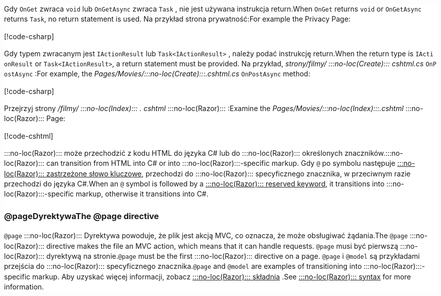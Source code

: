 <span data-ttu-id="e09bf-117">Gdy `OnGet` zwraca `void` lub `OnGetAsync` zwraca `Task` , nie jest używana instrukcja return.</span><span class="sxs-lookup"><span data-stu-id="e09bf-117">When `OnGet` returns `void` or `OnGetAsync` returns `Task`, no return statement is used.</span></span> <span data-ttu-id="e09bf-118">Na przykład strona prywatność:</span><span class="sxs-lookup"><span data-stu-id="e09bf-118">For example the Privacy Page:</span></span>

[!code-csharp[](razor-pages-start/sample/:::no-loc(Razor):::PagesMovie30/Pages/Privacy.cshtml.cs?name=snippet)]

<span data-ttu-id="e09bf-119">Gdy typem zwracanym jest `IActionResult` lub `Task<IActionResult>` , należy podać instrukcję return.</span><span class="sxs-lookup"><span data-stu-id="e09bf-119">When the return type is `IActionResult` or `Task<IActionResult>`, a return statement must be provided.</span></span> <span data-ttu-id="e09bf-120">Na przykład, *strony/filmy/ :::no-loc(Create)::: cshtml.cs* `OnPostAsync` :</span><span class="sxs-lookup"><span data-stu-id="e09bf-120">For example, the *Pages/Movies/:::no-loc(Create):::.cshtml.cs* `OnPostAsync` method:</span></span>

[!code-csharp[](razor-pages-start/sample/:::no-loc(Razor):::PagesMovie30/Pages/Movies/:::no-loc(Create):::.cshtml.cs?name=snippet)]

<a name="index"></a> <span data-ttu-id="e09bf-121">Przejrzyj strony */filmy/ :::no-loc(Index)::: . cshtml* :::no-loc(Razor)::: :</span><span class="sxs-lookup"><span data-stu-id="e09bf-121">Examine the *Pages/Movies/:::no-loc(Index):::.cshtml* :::no-loc(Razor)::: Page:</span></span>

[!code-cshtml[](razor-pages-start/snapshot_sample3/:::no-loc(Razor):::PagesMovie30/Pages/Movies/:::no-loc(Index):::.cshtml)]

<span data-ttu-id="e09bf-122">:::no-loc(Razor)::: może przechodzić z kodu HTML do języka C# lub do :::no-loc(Razor)::: określonych znaczników.</span><span class="sxs-lookup"><span data-stu-id="e09bf-122">:::no-loc(Razor)::: can transition from HTML into C# or into :::no-loc(Razor):::-specific markup.</span></span> <span data-ttu-id="e09bf-123">Gdy `@` po symbolu następuje [ :::no-loc(Razor)::: zastrzeżone słowo kluczowe](xref:mvc/views/razor#razor-reserved-keywords), przechodzi do :::no-loc(Razor)::: specyficznego znacznika, w przeciwnym razie przechodzi do języka C#.</span><span class="sxs-lookup"><span data-stu-id="e09bf-123">When an `@` symbol is followed by a [:::no-loc(Razor)::: reserved keyword](xref:mvc/views/razor#razor-reserved-keywords), it transitions into :::no-loc(Razor):::-specific markup, otherwise it transitions into C#.</span></span>

### <a name="the-page-directive"></a><span data-ttu-id="e09bf-124">@pageDyrektywa</span><span class="sxs-lookup"><span data-stu-id="e09bf-124">The @page directive</span></span>

<span data-ttu-id="e09bf-125">`@page` :::no-loc(Razor)::: Dyrektywa powoduje, że plik jest akcją MVC, co oznacza, że może obsługiwać żądania.</span><span class="sxs-lookup"><span data-stu-id="e09bf-125">The `@page` :::no-loc(Razor)::: directive makes the file an MVC action, which means that it can handle requests.</span></span> <span data-ttu-id="e09bf-126">`@page` musi być pierwszą :::no-loc(Razor)::: dyrektywą na stronie.</span><span class="sxs-lookup"><span data-stu-id="e09bf-126">`@page` must be the first :::no-loc(Razor)::: directive on a page.</span></span> <span data-ttu-id="e09bf-127">`@page` i `@model` są przykładami przejścia do :::no-loc(Razor)::: specyficznego znacznika.</span><span class="sxs-lookup"><span data-stu-id="e09bf-127">`@page` and `@model` are examples of transitioning into :::no-loc(Razor):::-specific markup.</span></span> <span data-ttu-id="e09bf-128">Aby uzyskać więcej informacji, zobacz [ :::no-loc(Razor)::: składnia](xref:mvc/views/razor#razor-syntax) .</span><span class="sxs-lookup"><span data-stu-id="e09bf-128">See [:::no-loc(Razor)::: syntax](xref:mvc/views/razor#razor-syntax) for more information.</span></span>

<a name="md"></a>
